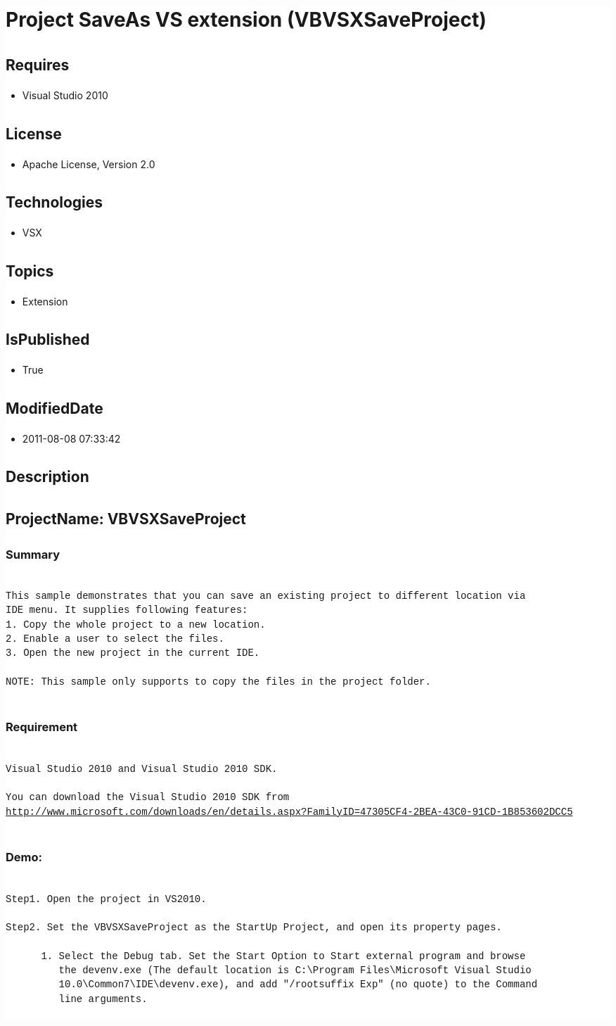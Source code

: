 # Project SaveAs VS extension (VBVSXSaveProject)
## Requires
* Visual Studio 2010
## License
* Apache License, Version 2.0
## Technologies
* VSX
## Topics
* Extension
## IsPublished
* True
## ModifiedDate
* 2011-08-08 07:33:42
## Description

<p style="font-family:Courier New"></p>
<h2>ProjectName: VBVSXSaveProject</h2>
<p style="font-family:Courier New"></p>
<h3>Summary</h3>
<p style="font-family:Courier New"><br>
This sample demonstrates that you can save an existing project to different location via<br>
IDE menu. It supplies following features:<br>
1. Copy the whole project to a new location.<br>
2. Enable a user to select the files.<br>
3. Open the new project in the current IDE.<br>
<br>
NOTE: This sample only supports to copy the files in the project folder. <br>
&nbsp;</p>
<h3>Requirement</h3>
<p style="font-family:Courier New"><br>
Visual Studio 2010 and Visual Studio 2010 SDK.<br>
<br>
You can download the Visual Studio 2010 SDK from<br>
<a target="_blank" href="http://www.microsoft.com/downloads/en/details.aspx?FamilyID=47305CF4-2BEA-43C0-91CD-1B853602DCC5">http://www.microsoft.com/downloads/en/details.aspx?FamilyID=47305CF4-2BEA-43C0-91CD-1B853602DCC5</a><br>
<br>
</p>
<h3>Demo:</h3>
<p style="font-family:Courier New"><br>
Step1. Open the project in VS2010.<br>
<br>
Step2. Set the VBVSXSaveProject as the StartUp Project, and open its property pages.
<br>
<br>
&nbsp; &nbsp; &nbsp; 1. Select the Debug tab. Set the Start Option to Start external program and browse
<br>
&nbsp; &nbsp; &nbsp; &nbsp; &nbsp;the devenv.exe (The default location is C:\Program Files\Microsoft Visual Studio<br>
&nbsp; &nbsp; &nbsp; &nbsp; &nbsp;10.0\Common7\IDE\devenv.exe), and add &quot;/rootsuffix Exp&quot; (no quote) to the Command<br>
&nbsp; &nbsp; &nbsp; &nbsp; &nbsp;line arguments.<br>
&nbsp; &nbsp; &nbsp; <br>
